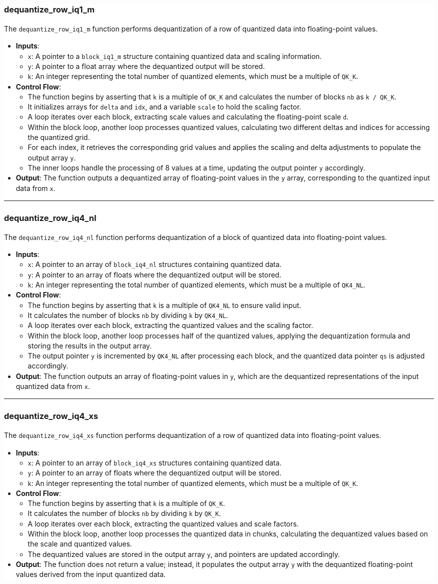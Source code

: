 ### dequantize\_row\_iq1\_m
The `dequantize_row_iq1_m` function performs dequantization of a row of quantized data into floating-point values.
- **Inputs**:
    - `x`: A pointer to a `block_iq1_m` structure containing quantized data and scaling information.
    - `y`: A pointer to a float array where the dequantized output will be stored.
    - `k`: An integer representing the total number of quantized elements, which must be a multiple of `QK_K`.
- **Control Flow**:
    - The function begins by asserting that `k` is a multiple of `QK_K` and calculates the number of blocks `nb` as `k / QK_K`.
    - It initializes arrays for `delta` and `idx`, and a variable `scale` to hold the scaling factor.
    - A loop iterates over each block, extracting scale values and calculating the floating-point scale `d`.
    - Within the block loop, another loop processes quantized values, calculating two different deltas and indices for accessing the quantized grid.
    - For each index, it retrieves the corresponding grid values and applies the scaling and delta adjustments to populate the output array `y`.
    - The inner loops handle the processing of 8 values at a time, updating the output pointer `y` accordingly.
- **Output**: The function outputs a dequantized array of floating-point values in the `y` array, corresponding to the quantized input data from `x`.


---
### dequantize\_row\_iq4\_nl
The `dequantize_row_iq4_nl` function performs dequantization of a block of quantized data into floating-point values.
- **Inputs**:
    - `x`: A pointer to an array of `block_iq4_nl` structures containing quantized data.
    - `y`: A pointer to an array of floats where the dequantized output will be stored.
    - `k`: An integer representing the total number of quantized elements, which must be a multiple of `QK4_NL`.
- **Control Flow**:
    - The function begins by asserting that `k` is a multiple of `QK4_NL` to ensure valid input.
    - It calculates the number of blocks `nb` by dividing `k` by `QK4_NL`.
    - A loop iterates over each block, extracting the quantized values and the scaling factor.
    - Within the block loop, another loop processes half of the quantized values, applying the dequantization formula and storing the results in the output array.
    - The output pointer `y` is incremented by `QK4_NL` after processing each block, and the quantized data pointer `qs` is adjusted accordingly.
- **Output**: The function outputs an array of floating-point values in `y`, which are the dequantized representations of the input quantized data from `x`.


---
### dequantize\_row\_iq4\_xs
The `dequantize_row_iq4_xs` function performs dequantization of a row of quantized data into floating-point values.
- **Inputs**:
    - `x`: A pointer to an array of `block_iq4_xs` structures containing quantized data.
    - `y`: A pointer to an array of floats where the dequantized output will be stored.
    - `k`: An integer representing the total number of quantized elements, which must be a multiple of `QK_K`.
- **Control Flow**:
    - The function begins by asserting that `k` is a multiple of `QK_K`.
    - It calculates the number of blocks `nb` by dividing `k` by `QK_K`.
    - A loop iterates over each block, extracting the quantized values and scale factors.
    - Within the block loop, another loop processes the quantized data in chunks, calculating the dequantized values based on the scale and quantized values.
    - The dequantized values are stored in the output array `y`, and pointers are updated accordingly.
- **Output**: The function does not return a value; instead, it populates the output array `y` with the dequantized floating-point values derived from the input quantized data.